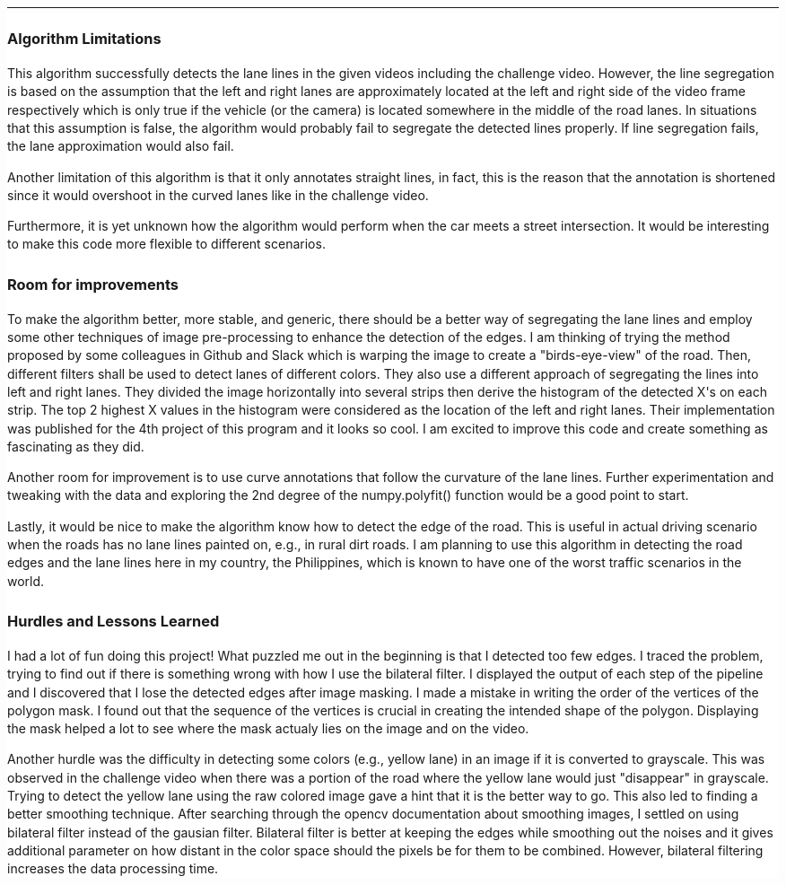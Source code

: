 



---


### Algorithm Limitations
This algorithm successfully detects the lane lines in the given videos including the challenge video. However, the line segregation is based on the assumption that the left and right lanes are approximately located at the left and right side of the video frame respectively which is only true if the vehicle (or the camera) is located somewhere in the middle of the road lanes. In situations that this assumption is false, the algorithm would probably fail to segregate the detected lines properly. If line segregation fails, the lane approximation would also fail. 

Another limitation of this algorithm is that it only annotates straight lines, in fact, this is the reason that the annotation is shortened since it would overshoot in the curved lanes like in the challenge video.

Furthermore, it is yet unknown how the algorithm would perform when the car meets a street intersection. It would be interesting to make this code more flexible to different scenarios.


### Room for improvements
To make the algorithm better, more stable, and generic, there should be a better way of segregating the lane lines and employ some other techniques of image pre-processing to enhance the detection of the edges. I am thinking of trying the method proposed by some colleagues in Github and Slack which is warping the image to create a "birds-eye-view" of the road. Then, different filters shall be used to detect lanes of different colors. They also use a different approach of segregating the lines into left and right lanes. They divided the image horizontally into several strips then derive the histogram of the detected X's on each strip. The top 2 highest X values in the histogram were considered as the location of the left and right lanes. Their implementation was published for the 4th project of this program and it looks so cool. I am excited to improve this code and create something as fascinating as they did.

Another room for improvement is to use curve annotations that follow the curvature of the lane lines. Further experimentation and tweaking with the data and exploring the 2nd degree of the numpy.polyfit() function would be a good point to start.

Lastly, it would be nice to make the algorithm know how to detect the edge of the road. This is useful in actual driving scenario when the roads has no lane lines painted on, e.g., in rural dirt roads. I am planning to use this algorithm in detecting the road edges and the lane lines here in my country, the Philippines, which is known to have one of the worst traffic scenarios in the world.  


### Hurdles and Lessons Learned
I had a lot of fun doing this project! What puzzled me out in the beginning is that I detected too few edges. I traced the problem, trying to find out if there is something wrong with how I use the bilateral filter. I displayed the output of each step of the pipeline and I discovered that I lose the detected edges after image masking. I made a mistake in writing the order of the vertices of the polygon mask. I found out that the sequence of the vertices is crucial in creating the intended shape of the polygon. Displaying the mask helped a lot to see where the mask actualy lies on the image and on the video.

Another hurdle was the difficulty in detecting some colors (e.g., yellow lane) in an image if it is converted to grayscale. This was observed in the challenge video when there was a portion of the road where the yellow lane would just "disappear" in grayscale. Trying to detect the yellow lane using the raw colored image gave a hint that it is the better way to go. This also led to finding a better smoothing technique. After searching through the opencv documentation about smoothing images, I settled on using bilateral filter instead of the gausian filter. Bilateral filter is better at keeping the edges while smoothing out the noises and it gives additional parameter on how distant in the color space should the pixels be for them to be combined. However, bilateral filtering increases the data processing time.
